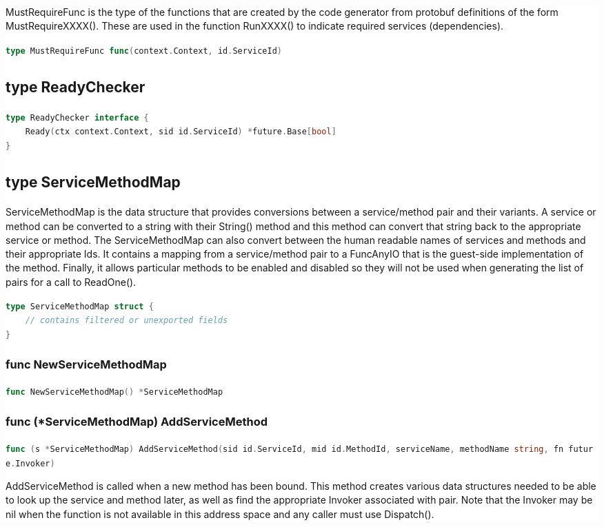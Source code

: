 MustRequireFunc is the type of the functions that are created by the code generator from protobuf definitions of the form MustRequireXXXX\(\). These are used in the function RunXXXX\(\) to indicate required services \(dependencies\).

```go
type MustRequireFunc func(context.Context, id.ServiceId)
```

<a name="ReadyChecker"></a>
## type ReadyChecker



```go
type ReadyChecker interface {
    Ready(ctx context.Context, sid id.ServiceId) *future.Base[bool]
}
```

<a name="ServiceMethodMap"></a>
## type ServiceMethodMap

ServiceMethodMap is the data structure that provides conversions between a service/method pair and their variants. A service or method can be converted to a string with their String\(\) method and this method can convert that string back to the appropriate service or method. The ServiceMethodMap can also convert between the human readable names of services and methods and their appropriate Ids. It contains a mapping from a service/method pair to a FuncAnyIO that is the guest\-side implementation of the method. Finally, it allows particular methods to be enabled and disabled so they will not be used when generating the list of pairs for a call to ReadOne\(\).

```go
type ServiceMethodMap struct {
    // contains filtered or unexported fields
}
```

<a name="NewServiceMethodMap"></a>
### func NewServiceMethodMap

```go
func NewServiceMethodMap() *ServiceMethodMap
```



<a name="ServiceMethodMap.AddServiceMethod"></a>
### func \(\*ServiceMethodMap\) AddServiceMethod

```go
func (s *ServiceMethodMap) AddServiceMethod(sid id.ServiceId, mid id.MethodId, serviceName, methodName string, fn future.Invoker)
```

AddServiceMethod is called when a new method has been bound. This method creates various data structures needed to be able to look up the service and method later, as well as find the appropriate Invoker associated with pair. Note that the Invoker may be nil when the function is not available in this address space and any caller must use Dispatch\(\).
